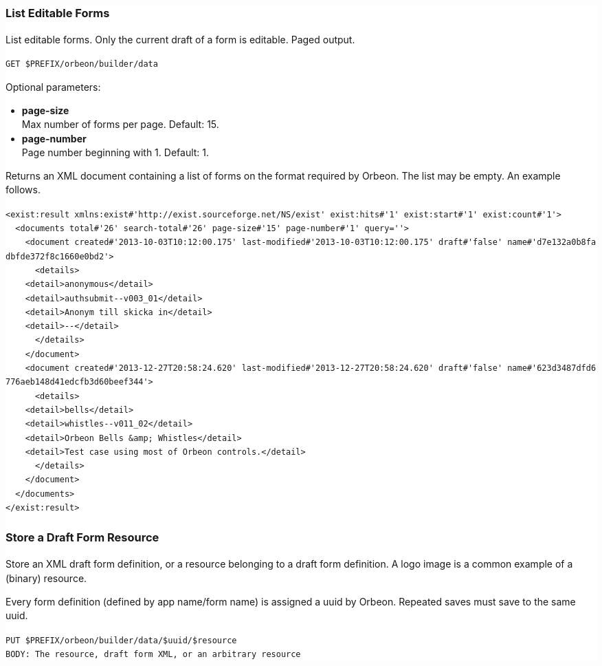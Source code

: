 ### List Editable Forms ###

List editable forms. Only the current draft of a form is editable. Paged output.


```
GET $PREFIX/orbeon/builder/data
```

Optional parameters:

* **page-size**  
 Max number of forms per page. Default: 15.
* **page-number**  
 Page number beginning with 1. Default: 1.

Returns an XML document containing a list of forms on the format required by Orbeon. The list may be empty. An example follows.

```
<exist:result xmlns:exist#'http://exist.sourceforge.net/NS/exist' exist:hits#'1' exist:start#'1' exist:count#'1'>
  <documents total#'26' search-total#'26' page-size#'15' page-number#'1' query=''>
    <document created#'2013-10-03T10:12:00.175' last-modified#'2013-10-03T10:12:00.175' draft#'false' name#'d7e132a0b8fadbfde372f8c1660e0bd2'>
      <details>
	<detail>anonymous</detail>
	<detail>authsubmit--v003_01</detail>
	<detail>Anonym till skicka in</detail>
	<detail>--</detail>
      </details>
    </document>
    <document created#'2013-12-27T20:58:24.620' last-modified#'2013-12-27T20:58:24.620' draft#'false' name#'623d3487dfd6776aeb148d41edcfb3d60beef344'>
      <details>
	<detail>bells</detail>
	<detail>whistles--v011_02</detail>
	<detail>Orbeon Bells &amp; Whistles</detail>
	<detail>Test case using most of Orbeon controls.</detail>
      </details>
    </document>
  </documents>
</exist:result>
```

### Store a Draft Form Resource ###

Store an XML draft form definition, or a resource belonging to a draft form definition. A logo image is a common example of a (binary) resource.

Every form definition (defined by app name/form name) is assigned a uuid by Orbeon. Repeated saves must save to the same uuid.


```
PUT $PREFIX/orbeon/builder/data/$uuid/$resource
BODY: The resource, draft form XML, or an arbitrary resource
```
